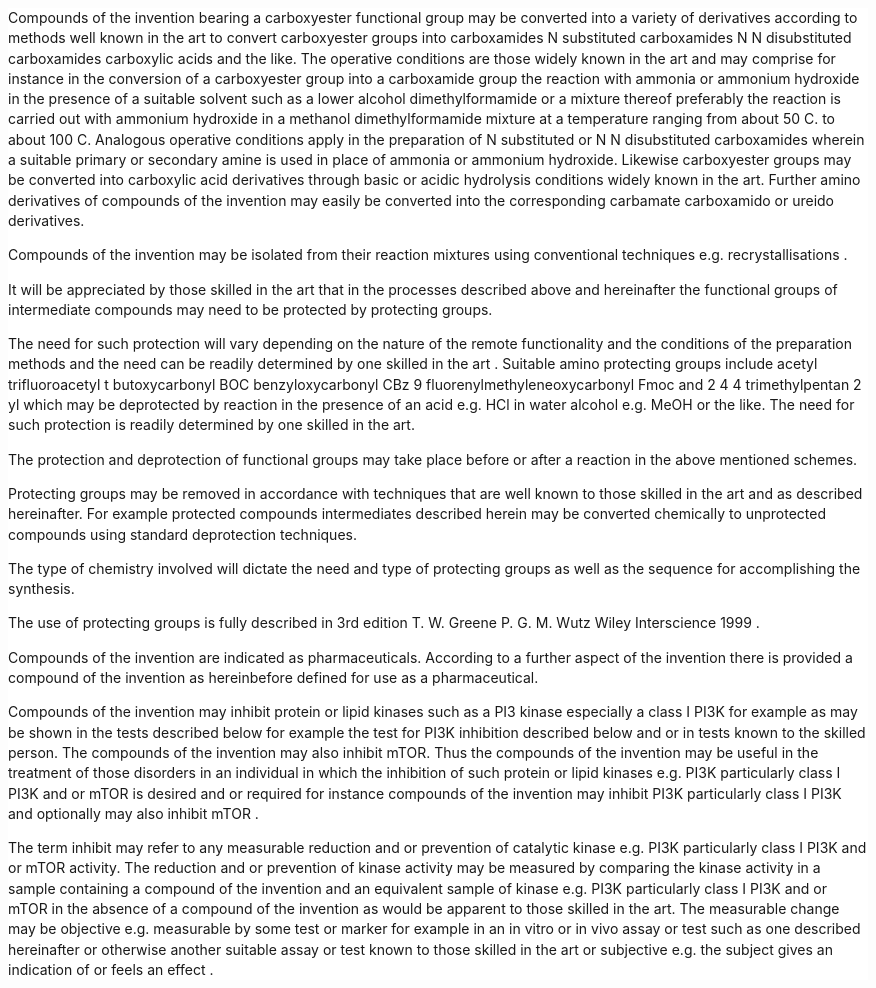 Compounds of the invention bearing a carboxyester functional group may be converted into a variety of derivatives according to methods well known in the art to convert carboxyester groups into carboxamides N substituted carboxamides N N disubstituted carboxamides carboxylic acids and the like. The operative conditions are those widely known in the art and may comprise for instance in the conversion of a carboxyester group into a carboxamide group the reaction with ammonia or ammonium hydroxide in the presence of a suitable solvent such as a lower alcohol dimethylformamide or a mixture thereof preferably the reaction is carried out with ammonium hydroxide in a methanol dimethylformamide mixture at a temperature ranging from about 50 C. to about 100 C. Analogous operative conditions apply in the preparation of N substituted or N N disubstituted carboxamides wherein a suitable primary or secondary amine is used in place of ammonia or ammonium hydroxide. Likewise carboxyester groups may be converted into carboxylic acid derivatives through basic or acidic hydrolysis conditions widely known in the art. Further amino derivatives of compounds of the invention may easily be converted into the corresponding carbamate carboxamido or ureido derivatives.

Compounds of the invention may be isolated from their reaction mixtures using conventional techniques e.g. recrystallisations .

It will be appreciated by those skilled in the art that in the processes described above and hereinafter the functional groups of intermediate compounds may need to be protected by protecting groups.

The need for such protection will vary depending on the nature of the remote functionality and the conditions of the preparation methods and the need can be readily determined by one skilled in the art . Suitable amino protecting groups include acetyl trifluoroacetyl t butoxycarbonyl BOC benzyloxycarbonyl CBz 9 fluorenylmethyleneoxycarbonyl Fmoc and 2 4 4 trimethylpentan 2 yl which may be deprotected by reaction in the presence of an acid e.g. HCl in water alcohol e.g. MeOH or the like. The need for such protection is readily determined by one skilled in the art.

The protection and deprotection of functional groups may take place before or after a reaction in the above mentioned schemes.

Protecting groups may be removed in accordance with techniques that are well known to those skilled in the art and as described hereinafter. For example protected compounds intermediates described herein may be converted chemically to unprotected compounds using standard deprotection techniques.

The type of chemistry involved will dictate the need and type of protecting groups as well as the sequence for accomplishing the synthesis.

The use of protecting groups is fully described in 3rd edition T. W. Greene P. G. M. Wutz Wiley Interscience 1999 .

Compounds of the invention are indicated as pharmaceuticals. According to a further aspect of the invention there is provided a compound of the invention as hereinbefore defined for use as a pharmaceutical.

Compounds of the invention may inhibit protein or lipid kinases such as a PI3 kinase especially a class I PI3K for example as may be shown in the tests described below for example the test for PI3K inhibition described below and or in tests known to the skilled person. The compounds of the invention may also inhibit mTOR. Thus the compounds of the invention may be useful in the treatment of those disorders in an individual in which the inhibition of such protein or lipid kinases e.g. PI3K particularly class I PI3K and or mTOR is desired and or required for instance compounds of the invention may inhibit PI3K particularly class I PI3K and optionally may also inhibit mTOR .

The term inhibit may refer to any measurable reduction and or prevention of catalytic kinase e.g. PI3K particularly class I PI3K and or mTOR activity. The reduction and or prevention of kinase activity may be measured by comparing the kinase activity in a sample containing a compound of the invention and an equivalent sample of kinase e.g. PI3K particularly class I PI3K and or mTOR in the absence of a compound of the invention as would be apparent to those skilled in the art. The measurable change may be objective e.g. measurable by some test or marker for example in an in vitro or in vivo assay or test such as one described hereinafter or otherwise another suitable assay or test known to those skilled in the art or subjective e.g. the subject gives an indication of or feels an effect .
